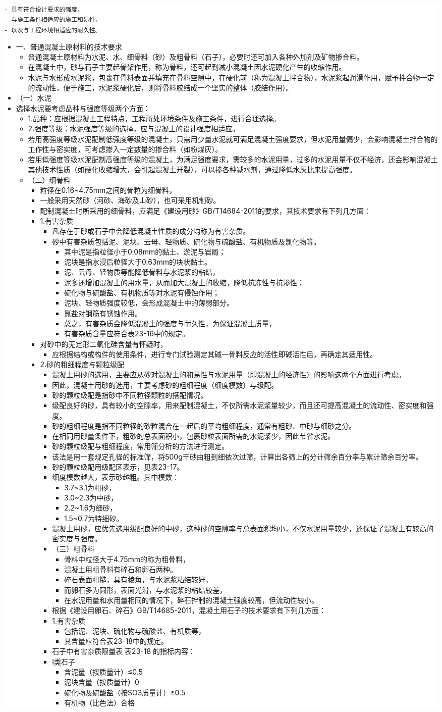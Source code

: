 	- 具有符合设计要求的强度，
	- 与施工条件相适应的施工和易性，
	- 以及与工程环境相适应的耐久性。
- 一、普通混凝土原材料的技术要求
	- 普通混凝土原材料为水泥、水、细骨料（砂）及粗骨料（石子），必要时还可加入各种外加剂及矿物掺合料。
	- 在混凝土中，砂与石子主要起骨架作用，称为骨料，还可起到减小混凝土因水泥硬化产生的收缩作用。
	- 水泥与水形成水泥浆，包裹在骨料表面并填充在骨料空隙中，在硬化前（称为混凝土拌合物），水泥浆起润滑作用，赋予拌合物一定的流动性，便于施工，水泥浆硬化后，则将骨料胶结成一个坚实的整体（胶结作用）。
- （一）水泥
- 选择水泥要考虑品种与强度等级两个方面：
	- 1.品种：应根据混凝土工程特点，工程所处环境条件及施工条件，进行合理选择。
	- 2.强度等级：水泥强度等级的选择，应与混凝土的设计强度相适应。
	- 若用高强度等级水泥配制低强度等级的混凝土，只需用少量水泥就可满足混凝土强度要求，但水泥用量偏少，会影响混凝土拌合物的工作性与密实度，可考虑掺入一定数量的掺合料（如粉煤灰）。
	- 若用低强度等级水泥配制高强度等级的混凝土，为满足强度要求，需较多的水泥用量，过多的水泥用量不仅不经济，还会影响混凝土其他技术性质（如硬化收缩增大，会引起混凝土开裂），可以掺各种减水剂，通过降低水灰比来提高强度。
	- （二）细骨料
		- 粒径在0.16~4.75mm之间的骨粒为细骨料，
		- 一般采用天然砂（河砂、海砂及山砂），也可采用机制砂。
		- 配制混凝土时所采用的细骨料，应满足《建设用砂》GB/T14684-2011的要求，其技术要求有下列几方面：
		- 1.有害杂质
			- 凡存在于砂或石子中会降低混凝土性质的成分均称为有害杂质。
			- 砂中有害杂质包括泥、泥块、云母、轻物质、硫化物与硫酸盐、有机物质及氯化物等。
				- 其中泥是指粒径小于0.08mm的黏土、淤泥与岩屑；
				- 泥块是指水浸后粒径大于0.63mm的块状黏土。
				- 泥、云母、轻物质等能降低骨料与水泥浆的粘结，
				- 泥多还增加混凝土的用水量，从而加大混凝土的收缩，降低抗冻性与抗渗性；
				- 硫化物与硫酸盐、有机物质等对水泥有侵蚀作用；
				- 泥块、轻物质强度较低，会形成混凝土中的薄弱部分。
				- 氯盐对钢筋有锈蚀作用。
				- 总之，有害杂质会降低混凝土的强度与耐久性，为保证混凝土质量，
				- 有害杂质含量应符合表23-16中的规定。
		- 对砂中的无定形二氧化硅含量有怀疑时，
			- 应根据结构或构件的使用条件，进行专门试验测定其碱一骨料反应的活性即碱活性后，再确定其适用性。
		- 2.砂的粗细程度与颗粒级配
			- 混凝土用砂的选用，主要应从砂对混凝土的和易性与水泥用量（即混凝土的经济性）的影响这两个方面进行考虑。
			- 因此，混凝土用砂的选用，主要考虑砂的粗细程度（细度模数）与级配。
			- 砂的颗粒级配是指砂中不同粒径颗粒的搭配情况。
			- 级配良好的砂，具有较小的空隙率，用来配制混凝土，不仅所需水泥浆量较少，而且还可提高混凝土的流动性、密实度和强度。
			- 砂的粗细程度是指不同粒径的砂粒混合在一起后的平均粗细程度，通常有粗砂、中砂与细砂之分。
			- 在相同用砂量条件下，粗砂的总表面积小，包裹砂粒表面所需的水泥浆少，因此节省水泥。
			- 砂的颗粒级配与粗细程度，常用筛分析的方法进行测定。
			- 该法是用一套规定孔径的标准筛，将500g干砂由粗到细依次过筛，计算出各筛上的分计筛余百分率与累计筛余百分率。
			- 砂的颗粒级配用级配区表示，见表23-17。
			- 细度模数越大，表示砂越粗。其中模数：
				- 3.7~3.1为粗砂，
				- 3.0~2.3为中砂，
				- 2.2~1.6为细砂，
				- 1.5~0.7为特细砂。
			- 混凝土用砂，应优先选用级配良好的中砂，这种砂的空隙率与总表面积均小，不仅水泥用量较少，还保证了混凝土有较高的密实度与强度。
			- （三）粗骨料
				- 骨料中粒径大于4.75mm的称为粗骨料，
				- 混凝土用粗骨料有碎石和卵石两种。
				- 碎石表面粗糙，具有棱角，与水泥浆粘结较好，
				- 而卵石多为圆形，表面光滑，与水泥浆的粘结较差，
				- 在水泥用量和水用量相同的情况下，碎石拌制的混凝土强度较高，但流动性较小。
			- 根据《建设用卵石、碎石》GB/T14685-2011，混凝土用石子的技术要求有下列几方面：
			- 1.有害杂质
				- 包括泥、泥块、硫化物与硫酸盐、有机质等，
				- 其含量应符合表23-18中的规定。
			- 石子中有害杂质限量表 表23-18 的指标内容：
			- Ⅰ类石子
				- 含泥量（按质量计）≤0.5
				- 泥块含量（按质量计）0
				- 硫化物及硫酸盐（按SO3质量计）≤0.5
				- 有机物（比色法）合格